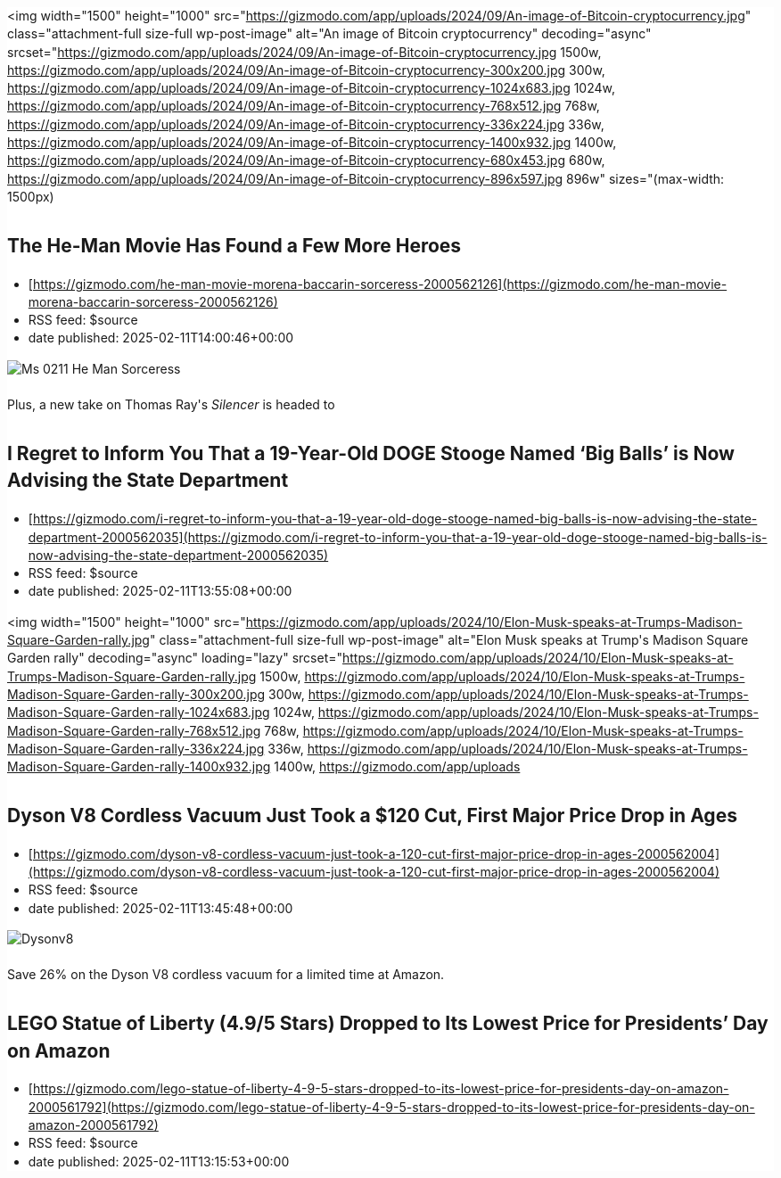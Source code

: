 <img width="1500" height="1000" src="https://gizmodo.com/app/uploads/2024/09/An-image-of-Bitcoin-cryptocurrency.jpg" class="attachment-full size-full wp-post-image" alt="An image of Bitcoin cryptocurrency" decoding="async" srcset="https://gizmodo.com/app/uploads/2024/09/An-image-of-Bitcoin-cryptocurrency.jpg 1500w, https://gizmodo.com/app/uploads/2024/09/An-image-of-Bitcoin-cryptocurrency-300x200.jpg 300w, https://gizmodo.com/app/uploads/2024/09/An-image-of-Bitcoin-cryptocurrency-1024x683.jpg 1024w, https://gizmodo.com/app/uploads/2024/09/An-image-of-Bitcoin-cryptocurrency-768x512.jpg 768w, https://gizmodo.com/app/uploads/2024/09/An-image-of-Bitcoin-cryptocurrency-336x224.jpg 336w, https://gizmodo.com/app/uploads/2024/09/An-image-of-Bitcoin-cryptocurrency-1400x932.jpg 1400w, https://gizmodo.com/app/uploads/2024/09/An-image-of-Bitcoin-cryptocurrency-680x453.jpg 680w, https://gizmodo.com/app/uploads/2024/09/An-image-of-Bitcoin-cryptocurrency-896x597.jpg 896w" sizes="(max-width: 1500px)

## The He-Man Movie Has Found a Few More Heroes
 - [https://gizmodo.com/he-man-movie-morena-baccarin-sorceress-2000562126](https://gizmodo.com/he-man-movie-morena-baccarin-sorceress-2000562126)
 - RSS feed: $source
 - date published: 2025-02-11T14:00:46+00:00

<img width="1500" height="1000" src="https://gizmodo.com/app/uploads/2025/02/MS-0211-He-Man-Sorceress.jpg" class="attachment-full size-full wp-post-image" alt="Ms 0211 He Man Sorceress" decoding="async" loading="lazy" srcset="https://gizmodo.com/app/uploads/2025/02/MS-0211-He-Man-Sorceress.jpg 1500w, https://gizmodo.com/app/uploads/2025/02/MS-0211-He-Man-Sorceress-300x200.jpg 300w, https://gizmodo.com/app/uploads/2025/02/MS-0211-He-Man-Sorceress-1024x683.jpg 1024w, https://gizmodo.com/app/uploads/2025/02/MS-0211-He-Man-Sorceress-768x512.jpg 768w, https://gizmodo.com/app/uploads/2025/02/MS-0211-He-Man-Sorceress-336x224.jpg 336w, https://gizmodo.com/app/uploads/2025/02/MS-0211-He-Man-Sorceress-1400x932.jpg 1400w, https://gizmodo.com/app/uploads/2025/02/MS-0211-He-Man-Sorceress-680x453.jpg 680w, https://gizmodo.com/app/uploads/2025/02/MS-0211-He-Man-Sorceress-896x597.jpg 896w" sizes="(max-width: 1500px) 100vw, 1500px"><br><br>Plus, a new take on Thomas Ray's <i>Silencer</i> is headed to

## I Regret to Inform You That a 19-Year-Old DOGE Stooge Named ‘Big Balls’ is Now Advising the State Department
 - [https://gizmodo.com/i-regret-to-inform-you-that-a-19-year-old-doge-stooge-named-big-balls-is-now-advising-the-state-department-2000562035](https://gizmodo.com/i-regret-to-inform-you-that-a-19-year-old-doge-stooge-named-big-balls-is-now-advising-the-state-department-2000562035)
 - RSS feed: $source
 - date published: 2025-02-11T13:55:08+00:00

<img width="1500" height="1000" src="https://gizmodo.com/app/uploads/2024/10/Elon-Musk-speaks-at-Trumps-Madison-Square-Garden-rally.jpg" class="attachment-full size-full wp-post-image" alt="Elon Musk speaks at Trump&#039;s Madison Square Garden rally" decoding="async" loading="lazy" srcset="https://gizmodo.com/app/uploads/2024/10/Elon-Musk-speaks-at-Trumps-Madison-Square-Garden-rally.jpg 1500w, https://gizmodo.com/app/uploads/2024/10/Elon-Musk-speaks-at-Trumps-Madison-Square-Garden-rally-300x200.jpg 300w, https://gizmodo.com/app/uploads/2024/10/Elon-Musk-speaks-at-Trumps-Madison-Square-Garden-rally-1024x683.jpg 1024w, https://gizmodo.com/app/uploads/2024/10/Elon-Musk-speaks-at-Trumps-Madison-Square-Garden-rally-768x512.jpg 768w, https://gizmodo.com/app/uploads/2024/10/Elon-Musk-speaks-at-Trumps-Madison-Square-Garden-rally-336x224.jpg 336w, https://gizmodo.com/app/uploads/2024/10/Elon-Musk-speaks-at-Trumps-Madison-Square-Garden-rally-1400x932.jpg 1400w, https://gizmodo.com/app/uploads

## Dyson V8 Cordless Vacuum Just Took a $120 Cut, First Major Price Drop in Ages
 - [https://gizmodo.com/dyson-v8-cordless-vacuum-just-took-a-120-cut-first-major-price-drop-in-ages-2000562004](https://gizmodo.com/dyson-v8-cordless-vacuum-just-took-a-120-cut-first-major-price-drop-in-ages-2000562004)
 - RSS feed: $source
 - date published: 2025-02-11T13:45:48+00:00

<img width="1500" height="1000" src="https://gizmodo.com/app/uploads/2025/02/DysonV8.jpg" class="attachment-full size-full wp-post-image" alt="Dysonv8" decoding="async" loading="lazy" srcset="https://gizmodo.com/app/uploads/2025/02/DysonV8.jpg 1500w, https://gizmodo.com/app/uploads/2025/02/DysonV8-300x200.jpg 300w, https://gizmodo.com/app/uploads/2025/02/DysonV8-1024x683.jpg 1024w, https://gizmodo.com/app/uploads/2025/02/DysonV8-768x512.jpg 768w, https://gizmodo.com/app/uploads/2025/02/DysonV8-336x224.jpg 336w, https://gizmodo.com/app/uploads/2025/02/DysonV8-1400x932.jpg 1400w, https://gizmodo.com/app/uploads/2025/02/DysonV8-680x453.jpg 680w, https://gizmodo.com/app/uploads/2025/02/DysonV8-896x597.jpg 896w" sizes="(max-width: 1500px) 100vw, 1500px"><br><br>Save 26% on the Dyson V8 cordless vacuum for a limited time at Amazon.

## LEGO Statue of Liberty (4.9/5 Stars) Dropped to Its Lowest Price for Presidents’ Day on Amazon
 - [https://gizmodo.com/lego-statue-of-liberty-4-9-5-stars-dropped-to-its-lowest-price-for-presidents-day-on-amazon-2000561792](https://gizmodo.com/lego-statue-of-liberty-4-9-5-stars-dropped-to-its-lowest-price-for-presidents-day-on-amazon-2000561792)
 - RSS feed: $source
 - date published: 2025-02-11T13:15:53+00:00
